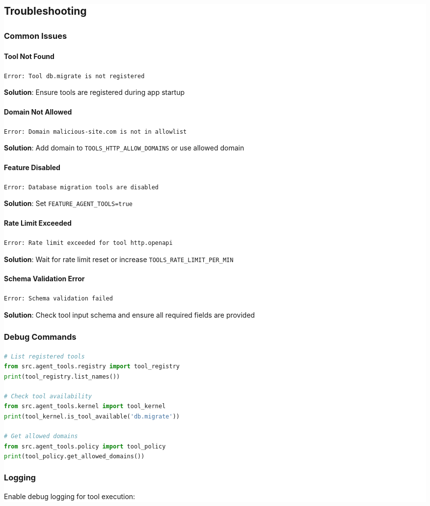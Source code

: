 ## Troubleshooting

### Common Issues

#### Tool Not Found
```
Error: Tool db.migrate is not registered
```
**Solution**: Ensure tools are registered during app startup

#### Domain Not Allowed
```
Error: Domain malicious-site.com is not in allowlist
```
**Solution**: Add domain to `TOOLS_HTTP_ALLOW_DOMAINS` or use allowed domain

#### Feature Disabled
```
Error: Database migration tools are disabled
```
**Solution**: Set `FEATURE_AGENT_TOOLS=true`

#### Rate Limit Exceeded
```
Error: Rate limit exceeded for tool http.openapi
```
**Solution**: Wait for rate limit reset or increase `TOOLS_RATE_LIMIT_PER_MIN`

#### Schema Validation Error
```
Error: Schema validation failed
```
**Solution**: Check tool input schema and ensure all required fields are provided

### Debug Commands

```python
# List registered tools
from src.agent_tools.registry import tool_registry
print(tool_registry.list_names())

# Check tool availability
from src.agent_tools.kernel import tool_kernel
print(tool_kernel.is_tool_available('db.migrate'))

# Get allowed domains
from src.agent_tools.policy import tool_policy
print(tool_policy.get_allowed_domains())
```

### Logging

Enable debug logging for tool execution:
